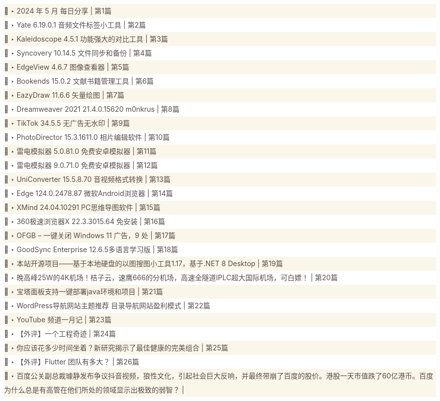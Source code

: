 <div style='line-height:3;background-color:#FAF6EA;' ><a href='https://iui.su/185/' style="line-height:2;text-decoration:none;display:block;color:#584D49;">🌈 ‣ 2024 年 5 月 每日分享 | 第1篇</a></div><div style='line-height:3;' ><a href='https://xclient.info/s/yate.html' style="line-height:2;text-decoration:none;display:block;color:#584D49;">🌈 ‣ Yate 6.19.0.1 音频文件标签小工具 | 第2篇</a></div><div style='line-height:3;background-color:#FAF6EA;' ><a href='https://xclient.info/s/kaleidoscope.html' style="line-height:2;text-decoration:none;display:block;color:#584D49;">🌈 ‣ Kaleidoscope 4.5.1 功能强大的对比工具 | 第3篇</a></div><div style='line-height:3;' ><a href='https://xclient.info/s/syncovery.html' style="line-height:2;text-decoration:none;display:block;color:#584D49;">🌈 ‣ Syncovery 10.14.5 文件同步和备份 | 第4篇</a></div><div style='line-height:3;background-color:#FAF6EA;' ><a href='https://xclient.info/s/edgeview.html' style="line-height:2;text-decoration:none;display:block;color:#584D49;">🌈 ‣ EdgeView 4.6.7 图像查看器 | 第5篇</a></div><div style='line-height:3;' ><a href='https://xclient.info/s/bookends.html' style="line-height:2;text-decoration:none;display:block;color:#584D49;">🌈 ‣ Bookends 15.0.2 文献书籍管理工具 | 第6篇</a></div><div style='line-height:3;background-color:#FAF6EA;' ><a href='https://xclient.info/s/eazydraw.html' style="line-height:2;text-decoration:none;display:block;color:#584D49;">🌈 ‣ EazyDraw 11.6.6 矢量绘图 | 第7篇</a></div><div style='line-height:3;' ><a href='https://www.mpyit.com/dr2021m0nkrus.html' style="line-height:2;text-decoration:none;display:block;color:#584D49;">🌈 ‣ Dreamweaver 2021 21.4.0.15620 m0nkrus | 第8篇</a></div><div style='line-height:3;background-color:#FAF6EA;' ><a href='https://www.mpyit.com/tiktokmod.html' style="line-height:2;text-decoration:none;display:block;color:#584D49;">🌈 ‣ TikTok 34.5.5 无广告无水印 | 第9篇</a></div><div style='line-height:3;' ><a href='https://www.mpyit.com/photodirector15.html' style="line-height:2;text-decoration:none;display:block;color:#584D49;">🌈 ‣ PhotoDirector 15.3.1611.0 相片编辑软件 | 第10篇</a></div><div style='line-height:3;background-color:#FAF6EA;' ><a href='https://www.mpyit.com/ldplayer5.html' style="line-height:2;text-decoration:none;display:block;color:#584D49;">🌈 ‣ 雷电模拟器 5.0.81.0 免费安卓模拟器 | 第11篇</a></div><div style='line-height:3;' ><a href='https://www.mpyit.com/ldplayer9.html' style="line-height:2;text-decoration:none;display:block;color:#584D49;">🌈 ‣ 雷电模拟器 9.0.71.0 免费安卓模拟器 | 第12篇</a></div><div style='line-height:3;background-color:#FAF6EA;' ><a href='https://www.mpyit.com/uniconverter15.html' style="line-height:2;text-decoration:none;display:block;color:#584D49;">🌈 ‣ UniConverter 15.5.8.70 音视频格式转换 | 第13篇</a></div><div style='line-height:3;' ><a href='https://www.mpyit.com/edgeapk.html' style="line-height:2;text-decoration:none;display:block;color:#584D49;">🌈 ‣ Edge 124.0.2478.87 微软Android浏览器 | 第14篇</a></div><div style='line-height:3;background-color:#FAF6EA;' ><a href='https://www.mpyit.com/xmind24.html' style="line-height:2;text-decoration:none;display:block;color:#584D49;">🌈 ‣ XMind 24.04.10291 PC思维导图软件 | 第15篇</a></div><div style='line-height:3;' ><a href='https://www.mpyit.com/360csex22.html' style="line-height:2;text-decoration:none;display:block;color:#584D49;">🌈 ‣ 360极速浏览器X 22.3.3015.64 免安装 | 第16篇</a></div><div style='line-height:3;background-color:#FAF6EA;' ><a href='https://www.appinn.com/ofgb-oh-frick-go-back/' style="line-height:2;text-decoration:none;display:block;color:#584D49;">🌈 ‣ OFGB – 一键关闭 Windows 11 广告，9 处 | 第17篇</a></div><div style='line-height:3;' ><a href='https://masuit.com/1785' style="line-height:2;text-decoration:none;display:block;color:#584D49;">🌈 ‣ GoodSync Enterprise 12.6.5多语言学习版 | 第18篇</a></div><div style='line-height:3;background-color:#FAF6EA;' ><a href='https://masuit.com/2184' style="line-height:2;text-decoration:none;display:block;color:#584D49;">🌈 ‣ 本站开源项目——基于本地硬盘的以图搜图小工具1.17，基于.NET 8 Desktop | 第19篇</a></div><div style='line-height:3;' ><a href='https://masuit.com/p86' style="line-height:2;text-decoration:none;display:block;color:#584D49;">🌈 ‣ 晚高峰25W的4K机场！桔子云，速鹰666的分机场，高速全隧道IPLC超大国际机场，可白嫖！ | 第20篇</a></div><div style='line-height:3;background-color:#FAF6EA;' ><a href='https://www.laozuo.org/28981.html' style="line-height:2;text-decoration:none;display:block;color:#584D49;">🌈 ‣ 宝塔面板支持一键部署java环境和项目 | 第21篇</a></div><div style='line-height:3;' ><a href='https://www.laozuo.org/28975.html' style="line-height:2;text-decoration:none;display:block;color:#584D49;">🌈 ‣ WordPress导航网站主题推荐 目录导航网站盈利模式 | 第22篇</a></div><div style='line-height:3;background-color:#FAF6EA;' ><a href='https://www.changhai.org/articles/youtube/myChannel2.php' style="line-height:2;text-decoration:none;display:block;color:#584D49;">🌈 ‣ YouTube 频道一月记 | 第23篇</a></div><div style='line-height:3;' ><a href='https://www.techug.com/post/a-feat-of-engineering/' style="line-height:2;text-decoration:none;display:block;color:#584D49;">🌈 ‣ 【外评】一个工程奇迹 | 第24篇</a></div><div style='line-height:3;background-color:#FAF6EA;' ><a href='https://www.techug.com/post/how-much-time-should-you-spend-sitting-versus-standing/' style="line-height:2;text-decoration:none;display:block;color:#584D49;">🌈 ‣ 你应该花多少时间坐着？新研究揭示了最佳健康的完美组合 | 第25篇</a></div><div style='line-height:3;' ><a href='https://www.techug.com/post/how-big-is-the-flutter-team/' style="line-height:2;text-decoration:none;display:block;color:#584D49;">🌈 ‣ 【外评】Flutter 团队有多大？ | 第26篇</a></div><div style='line-height:3;background-color:#FAF6EA;' ><a href='http://lukefan.com/2024/05/09/%e7%99%be%e5%ba%a6%e5%85%ac%e5%85%b3%e5%89%af%e6%80%bb%e8%a3%81%e7%92%a9%e9%9d%99%e5%8f%91%e5%b8%83%e4%ba%89%e8%ae%ae%e6%8a%96%e9%9f%b3%e8%a7%86%e9%a2%91%ef%bc%8c%e7%8b%bc%e6%80%a7%e6%96%87%e5%8c%96/' style="line-height:2;text-decoration:none;display:block;color:#584D49;">🌈 ‣ 百度公关副总裁璩静发布争议抖音视频，狼性文化，引起社会巨大反响，并最终带崩了百度的股价。港股一天市值跌了60亿港币。百度为什么总是有高管在他们所处的领域显示出极致的弱智？ |